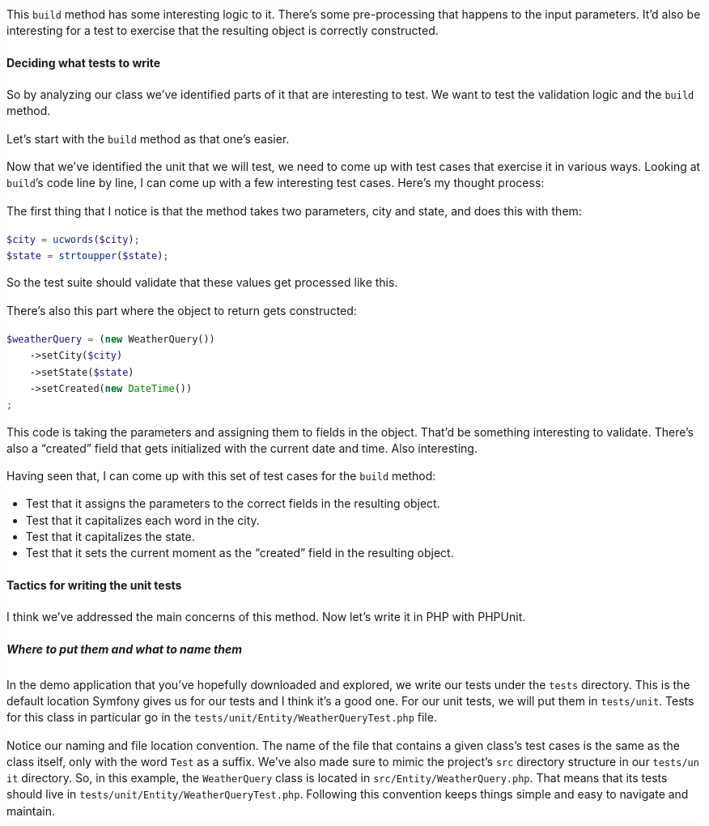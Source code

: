 This `build` method has some interesting logic to it. There’s some pre-processing that happens to the input parameters. It’d also be interesting for a test to exercise that the resulting object is correctly constructed.

#### Deciding what tests to write

So by analyzing our class we’ve identified parts of it that are interesting to test. We want to test the validation logic and the `build` method.

Let’s start with the `build` method as that one’s easier.

Now that we’ve identified the unit that we will test, we need to come up with test cases that exercise it in various ways. Looking at `build`’s code line by line, I can come up with a few interesting test cases. Here’s my thought process:

The first thing that I notice is that the method takes two parameters, city and state, and does this with them:

```php
$city = ucwords($city);
$state = strtoupper($state);
```

So the test suite should validate that these values get processed like this.

There’s also this part where the object to return gets constructed:

```php
$weatherQuery = (new WeatherQuery())
    ->setCity($city)
    ->setState($state)
    ->setCreated(new DateTime())
;
```

This code is taking the parameters and assigning them to fields in the object. That’d be something interesting to validate. There’s also a “created” field that gets initialized with the current date and time. Also interesting.

Having seen that, I can come up with this set of test cases for the `build` method:

- Test that it assigns the parameters to the correct fields in the resulting object.
- Test that it capitalizes each word in the city.
- Test that it capitalizes the state.
- Test that it sets the current moment as the “created” field in the resulting object.

#### Tactics for writing the unit tests

I think we’ve addressed the main concerns of this method. Now let’s write it in PHP with PHPUnit.

##### Where to put them and what to name them

In the demo application that you’ve hopefully downloaded and explored, we write our tests under the `tests` directory. This is the default location Symfony gives us for our tests and I think it’s a good one. For our unit tests, we will put them in `tests/unit`. Tests for this class in particular go in the `tests/unit/Entity/WeatherQueryTest.php` file.

Notice our naming and file location convention. The name of the file that contains a given class’s test cases is the same as the class itself, only with the word `Test` as a suffix. We’ve also made sure to mimic the project’s `src` directory structure in our `tests/unit` directory. So, in this example, the `WeatherQuery` class is located in `src/Entity/WeatherQuery.php`. That means that its tests should live in `tests/unit/Entity/WeatherQueryTest.php`. Following this convention keeps things simple and easy to navigate and maintain.
